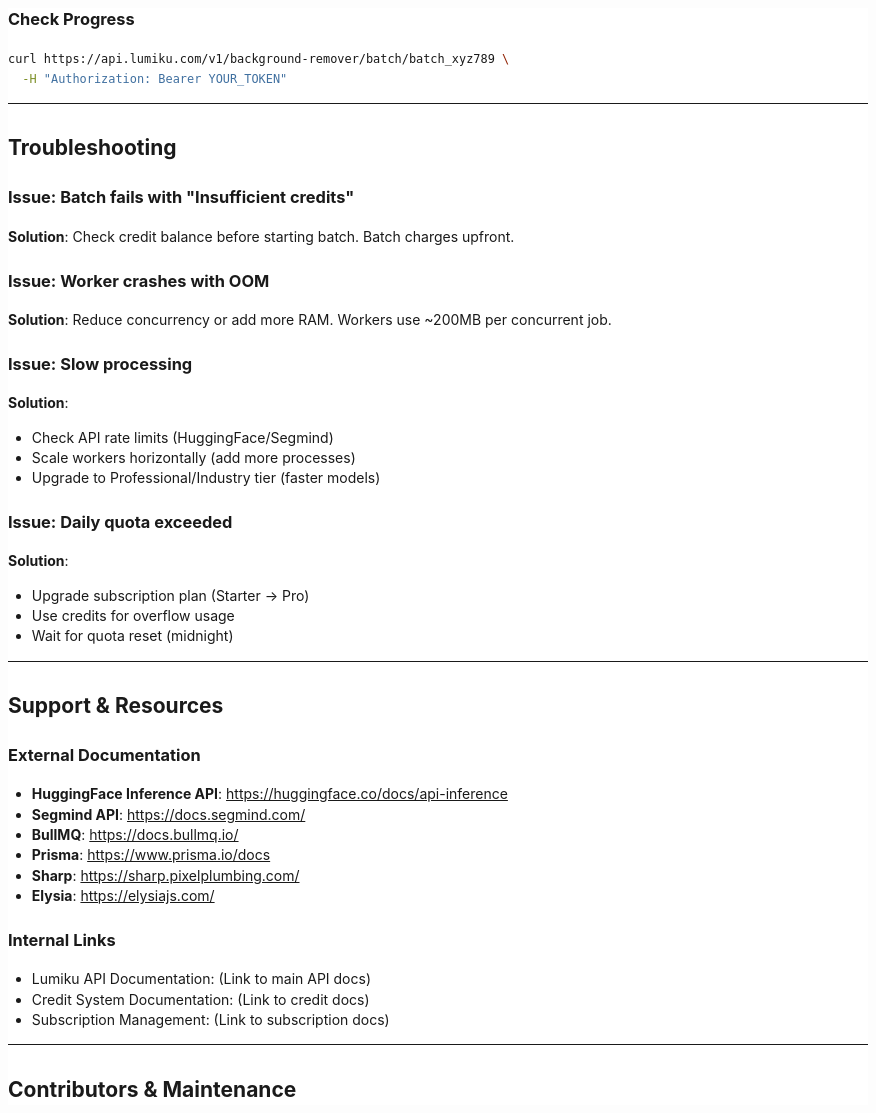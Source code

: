### Check Progress
```bash
curl https://api.lumiku.com/v1/background-remover/batch/batch_xyz789 \
  -H "Authorization: Bearer YOUR_TOKEN"
```

---

## Troubleshooting

### Issue: Batch fails with "Insufficient credits"
**Solution**: Check credit balance before starting batch. Batch charges upfront.

### Issue: Worker crashes with OOM
**Solution**: Reduce concurrency or add more RAM. Workers use ~200MB per concurrent job.

### Issue: Slow processing
**Solution**:
- Check API rate limits (HuggingFace/Segmind)
- Scale workers horizontally (add more processes)
- Upgrade to Professional/Industry tier (faster models)

### Issue: Daily quota exceeded
**Solution**:
- Upgrade subscription plan (Starter → Pro)
- Use credits for overflow usage
- Wait for quota reset (midnight)

---

## Support & Resources

### External Documentation
- **HuggingFace Inference API**: https://huggingface.co/docs/api-inference
- **Segmind API**: https://docs.segmind.com/
- **BullMQ**: https://docs.bullmq.io/
- **Prisma**: https://www.prisma.io/docs
- **Sharp**: https://sharp.pixelplumbing.com/
- **Elysia**: https://elysiajs.com/

### Internal Links
- Lumiku API Documentation: (Link to main API docs)
- Credit System Documentation: (Link to credit docs)
- Subscription Management: (Link to subscription docs)

---

## Contributors & Maintenance
